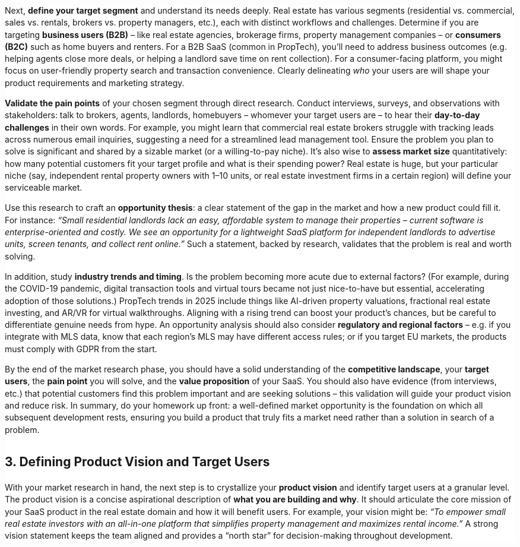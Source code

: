 Next, **define your target segment** and understand its needs deeply. Real estate has various segments (residential vs. commercial, sales vs. rentals, brokers vs. property managers, etc.), each with distinct workflows and challenges. Determine if you are targeting **business users (B2B)** – like real estate agencies, brokerage firms, property management companies – or **consumers (B2C)** such as home buyers and renters. For a B2B SaaS (common in PropTech), you’ll need to address business outcomes (e.g. helping agents close more deals, or helping a landlord save time on rent collection). For a consumer-facing platform, you might focus on user-friendly property search and transaction convenience. Clearly delineating _who_ your users are will shape your product requirements and marketing strategy.

**Validate the pain points** of your chosen segment through direct research. Conduct interviews, surveys, and observations with stakeholders: talk to brokers, agents, landlords, homebuyers – whomever your target users are – to hear their **day-to-day challenges** in their own words. For example, you might learn that commercial real estate brokers struggle with tracking leads across numerous email inquiries, suggesting a need for a streamlined lead management tool. Ensure the problem you plan to solve is significant and shared by a sizable market (or a willing-to-pay niche). It’s also wise to **assess market size** quantitatively: how many potential customers fit your target profile and what is their spending power? Real estate is huge, but your particular niche (say, independent rental property owners with 1–10 units, or real estate investment firms in a certain region) will define your serviceable market.

Use this research to craft an **opportunity thesis**: a clear statement of the gap in the market and how a new product could fill it. For instance: _“Small residential landlords lack an easy, affordable system to manage their properties – current software is enterprise-oriented and costly. We see an opportunity for a lightweight SaaS platform for independent landlords to advertise units, screen tenants, and collect rent online.”_ Such a statement, backed by research, validates that the problem is real and worth solving.

In addition, study **industry trends and timing**. Is the problem becoming more acute due to external factors? (For example, during the COVID-19 pandemic, digital transaction tools and virtual tours became not just nice-to-have but essential, accelerating adoption of those solutions.) PropTech trends in 2025 include things like AI-driven property valuations, fractional real estate investing, and AR/VR for virtual walkthroughs. Aligning with a rising trend can boost your product’s chances, but be careful to differentiate genuine needs from hype. An opportunity analysis should also consider **regulatory and regional factors** – e.g. if you integrate with MLS data, know that each region’s MLS may have different access rules; or if you target EU markets, the products must comply with GDPR from the start.

By the end of the market research phase, you should have a solid understanding of the **competitive landscape**, your **target users**, the **pain point** you will solve, and the **value proposition** of your SaaS. You should also have evidence (from interviews, etc.) that potential customers find this problem important and are seeking solutions – this validation will guide your product vision and reduce risk. In summary, do your homework up front: a well-defined market opportunity is the foundation on which all subsequent development rests, ensuring you build a product that truly fits a market need rather than a solution in search of a problem.

## 3. Defining Product Vision and Target Users

With your market research in hand, the next step is to crystallize your **product vision** and identify target users at a granular level. The product vision is a concise aspirational description of **what you are building and why**. It should articulate the core mission of your SaaS product in the real estate domain and how it will benefit users. For example, your vision might be: _“To empower small real estate investors with an all-in-one platform that simplifies property management and maximizes rental income.”_ A strong vision statement keeps the team aligned and provides a “north star” for decision-making throughout development.
